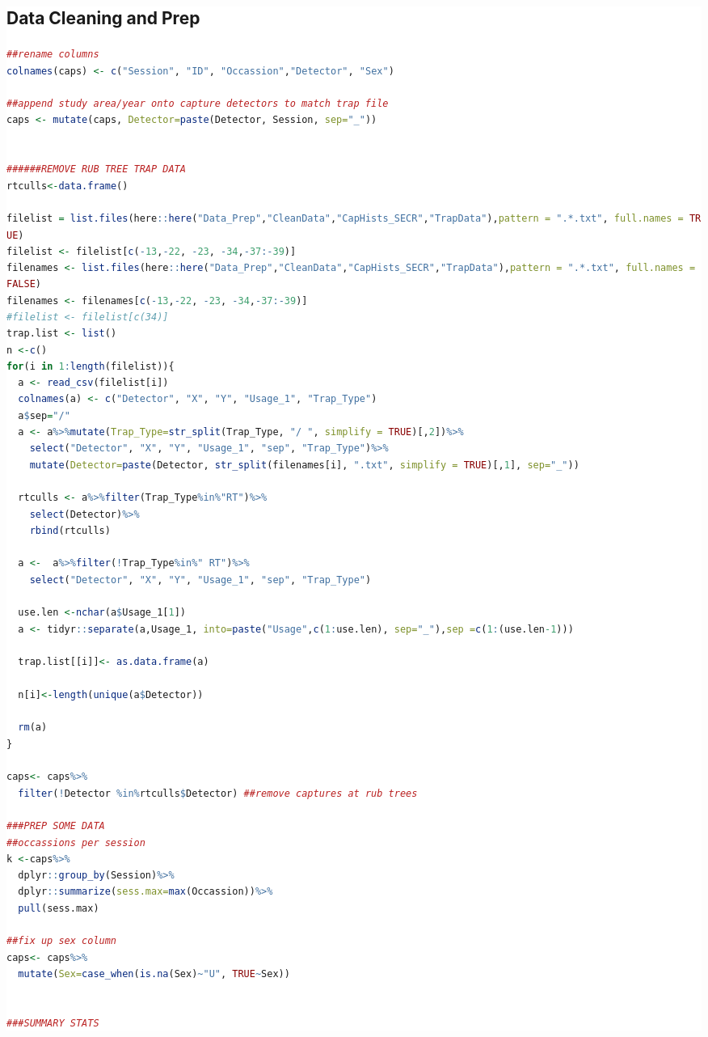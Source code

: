 ## Data Cleaning and Prep

``` r
##rename columns
colnames(caps) <- c("Session", "ID", "Occassion","Detector", "Sex")

##append study area/year onto capture detectors to match trap file
caps <- mutate(caps, Detector=paste(Detector, Session, sep="_"))


######REMOVE RUB TREE TRAP DATA
rtculls<-data.frame()

filelist = list.files(here::here("Data_Prep","CleanData","CapHists_SECR","TrapData"),pattern = ".*.txt", full.names = TRUE)
filelist <- filelist[c(-13,-22, -23, -34,-37:-39)]
filenames <- list.files(here::here("Data_Prep","CleanData","CapHists_SECR","TrapData"),pattern = ".*.txt", full.names = FALSE)
filenames <- filenames[c(-13,-22, -23, -34,-37:-39)]
#filelist <- filelist[c(34)]
trap.list <- list()
n <-c()
for(i in 1:length(filelist)){
  a <- read_csv(filelist[i])
  colnames(a) <- c("Detector", "X", "Y", "Usage_1", "Trap_Type")
  a$sep="/"
  a <- a%>%mutate(Trap_Type=str_split(Trap_Type, "/ ", simplify = TRUE)[,2])%>%
    select("Detector", "X", "Y", "Usage_1", "sep", "Trap_Type")%>%
    mutate(Detector=paste(Detector, str_split(filenames[i], ".txt", simplify = TRUE)[,1], sep="_"))
  
  rtculls <- a%>%filter(Trap_Type%in%"RT")%>%
    select(Detector)%>%
    rbind(rtculls)
  
  a <-  a%>%filter(!Trap_Type%in%" RT")%>%
    select("Detector", "X", "Y", "Usage_1", "sep", "Trap_Type")
  
  use.len <-nchar(a$Usage_1[1])
  a <- tidyr::separate(a,Usage_1, into=paste("Usage",c(1:use.len), sep="_"),sep =c(1:(use.len-1)))
  
  trap.list[[i]]<- as.data.frame(a)
  
  n[i]<-length(unique(a$Detector))
  
  rm(a)
}

caps<- caps%>%
  filter(!Detector %in%rtculls$Detector) ##remove captures at rub trees

###PREP SOME DATA
##occassions per session
k <-caps%>%
  dplyr::group_by(Session)%>%
  dplyr::summarize(sess.max=max(Occassion))%>%
  pull(sess.max)  

##fix up sex column
caps<- caps%>%
  mutate(Sex=case_when(is.na(Sex)~"U", TRUE~Sex))


###SUMMARY STATS
```